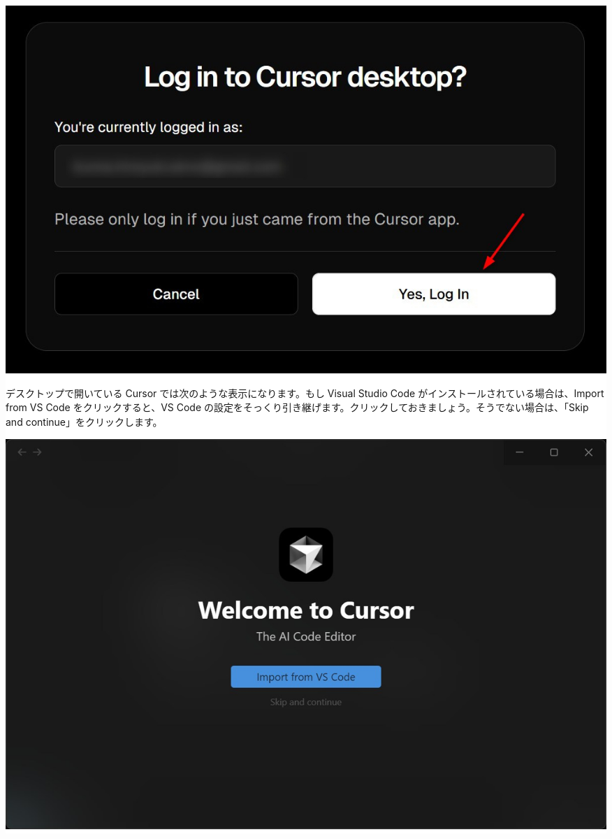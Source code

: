 ![](assets/20250718_150524_2025-06-04_08h51_28.jpg)

デスクトップで開いている Cursor では次のような表示になります。もし Visual Studio Code がインストールされている場合は、Import from VS Code をクリックすると、VS Code の設定をそっくり引き継げます。クリックしておきましょう。そうでない場合は、「Skip and continue」をクリックします。

![](assets/20250718_150336_2025-06-04_08h52_30.jpg)
